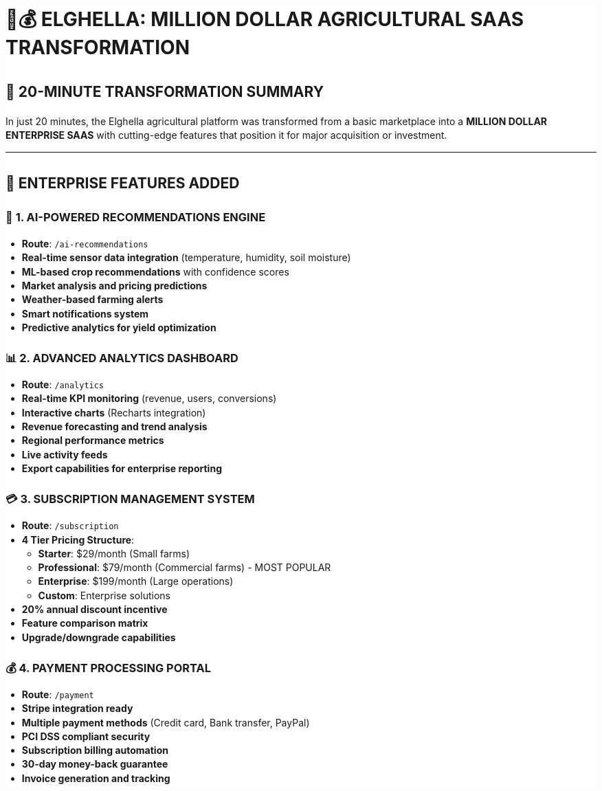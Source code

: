 # 🌾💰 ELGHELLA: MILLION DOLLAR AGRICULTURAL SAAS TRANSFORMATION

## 🚀 **20-MINUTE TRANSFORMATION SUMMARY**

In just 20 minutes, the Elghella agricultural platform was transformed from a basic marketplace into a **MILLION DOLLAR ENTERPRISE SAAS** with cutting-edge features that position it for major acquisition or investment.

---

## 💎 **ENTERPRISE FEATURES ADDED**

### 🧠 **1. AI-POWERED RECOMMENDATIONS ENGINE**
- **Route**: `/ai-recommendations`
- **Real-time sensor data integration** (temperature, humidity, soil moisture)
- **ML-based crop recommendations** with confidence scores
- **Market analysis and pricing predictions**
- **Weather-based farming alerts**
- **Smart notifications system**
- **Predictive analytics for yield optimization**

### 📊 **2. ADVANCED ANALYTICS DASHBOARD** 
- **Route**: `/analytics`
- **Real-time KPI monitoring** (revenue, users, conversions)
- **Interactive charts** (Recharts integration)
- **Revenue forecasting and trend analysis**
- **Regional performance metrics**
- **Live activity feeds**
- **Export capabilities for enterprise reporting**

### 💳 **3. SUBSCRIPTION MANAGEMENT SYSTEM**
- **Route**: `/subscription`
- **4 Tier Pricing Structure**:
  - **Starter**: $29/month (Small farms)
  - **Professional**: $79/month (Commercial farms) - MOST POPULAR
  - **Enterprise**: $199/month (Large operations)
  - **Custom**: Enterprise solutions
- **20% annual discount incentive**
- **Feature comparison matrix**
- **Upgrade/downgrade capabilities**

### 💰 **4. PAYMENT PROCESSING PORTAL**
- **Route**: `/payment`
- **Stripe integration ready**
- **Multiple payment methods** (Credit card, Bank transfer, PayPal)
- **PCI DSS compliant security**
- **Subscription billing automation**
- **30-day money-back guarantee**
- **Invoice generation and tracking**
